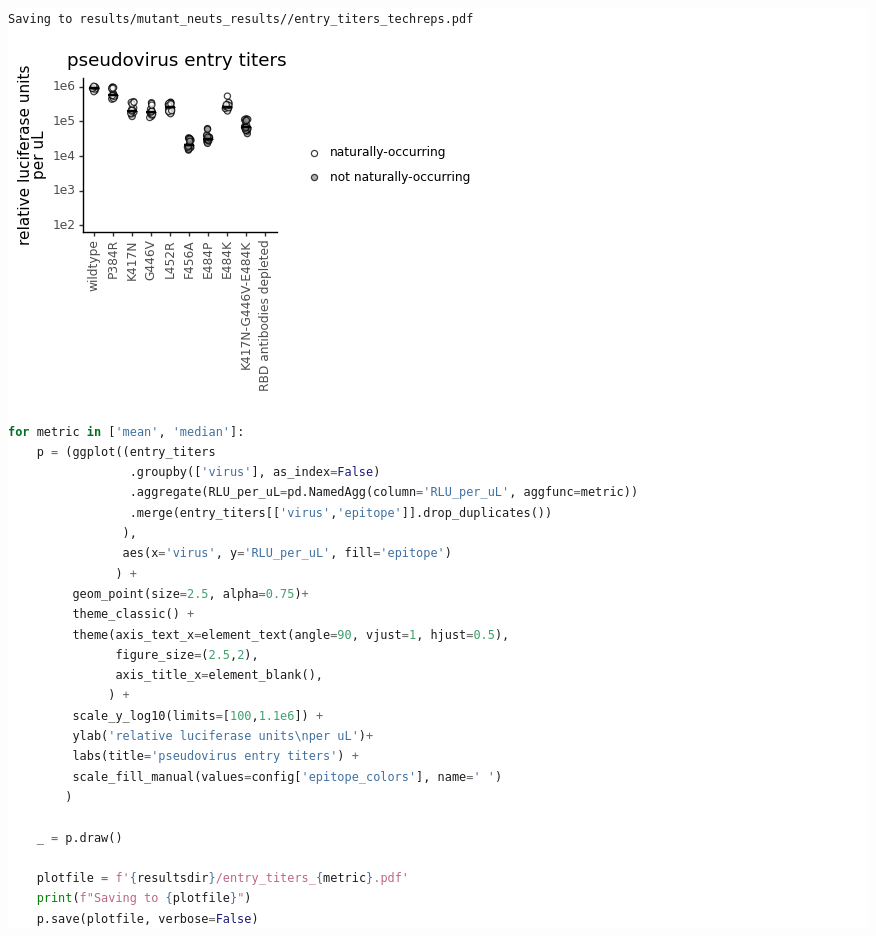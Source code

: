     Saving to results/mutant_neuts_results//entry_titers_techreps.pdf



    
![png](mutant_neuts_files/mutant_neuts_44_1.png)
    



```python
for metric in ['mean', 'median']:
    p = (ggplot((entry_titers
                 .groupby(['virus'], as_index=False)
                 .aggregate(RLU_per_uL=pd.NamedAgg(column='RLU_per_uL', aggfunc=metric))
                 .merge(entry_titers[['virus','epitope']].drop_duplicates())
                ), 
                aes(x='virus', y='RLU_per_uL', fill='epitope')
               ) +
         geom_point(size=2.5, alpha=0.75)+
         theme_classic() +
         theme(axis_text_x=element_text(angle=90, vjust=1, hjust=0.5),
               figure_size=(2.5,2),
               axis_title_x=element_blank(),
              ) +
         scale_y_log10(limits=[100,1.1e6]) +
         ylab('relative luciferase units\nper uL')+
         labs(title='pseudovirus entry titers') +
         scale_fill_manual(values=config['epitope_colors'], name=' ')
        )

    _ = p.draw()
    
    plotfile = f'{resultsdir}/entry_titers_{metric}.pdf'
    print(f"Saving to {plotfile}")
    p.save(plotfile, verbose=False)
```
